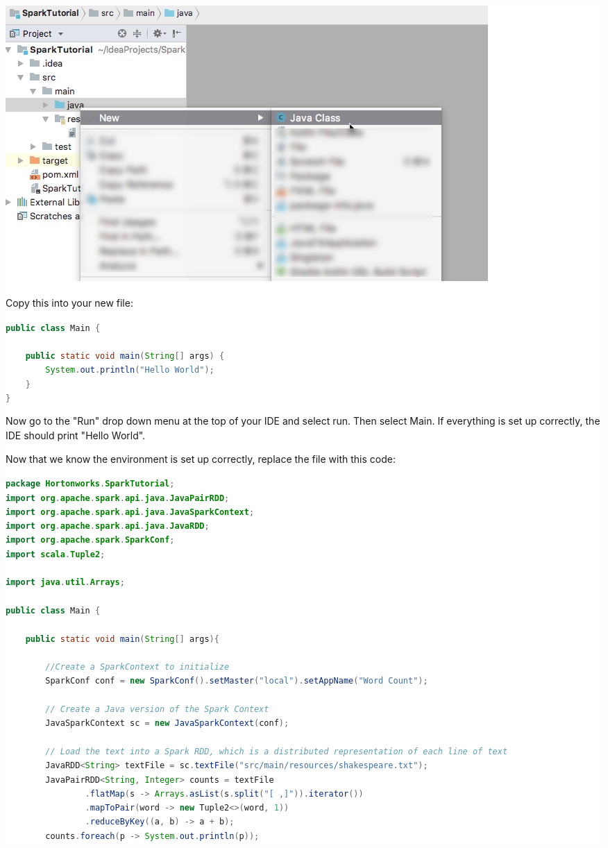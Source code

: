 ![new-java-class](assets/new-java-class.jpg)

Copy this into your new file:

~~~java
public class Main {

    public static void main(String[] args) {
        System.out.println("Hello World");
    }
}
~~~

Now go to the "Run" drop down menu at the top of your IDE and select run. Then select Main. If everything is set up correctly, the IDE should print "Hello World".

Now that we know the environment is set up correctly, replace the file with this code:

~~~java
package Hortonworks.SparkTutorial;
import org.apache.spark.api.java.JavaPairRDD;
import org.apache.spark.api.java.JavaSparkContext;
import org.apache.spark.api.java.JavaRDD;
import org.apache.spark.SparkConf;
import scala.Tuple2;

import java.util.Arrays;

public class Main {

    public static void main(String[] args){

        //Create a SparkContext to initialize
        SparkConf conf = new SparkConf().setMaster("local").setAppName("Word Count");

        // Create a Java version of the Spark Context
        JavaSparkContext sc = new JavaSparkContext(conf);

        // Load the text into a Spark RDD, which is a distributed representation of each line of text
        JavaRDD<String> textFile = sc.textFile("src/main/resources/shakespeare.txt");
        JavaPairRDD<String, Integer> counts = textFile
                .flatMap(s -> Arrays.asList(s.split("[ ,]")).iterator())
                .mapToPair(word -> new Tuple2<>(word, 1))
                .reduceByKey((a, b) -> a + b);
        counts.foreach(p -> System.out.println(p));
~~~